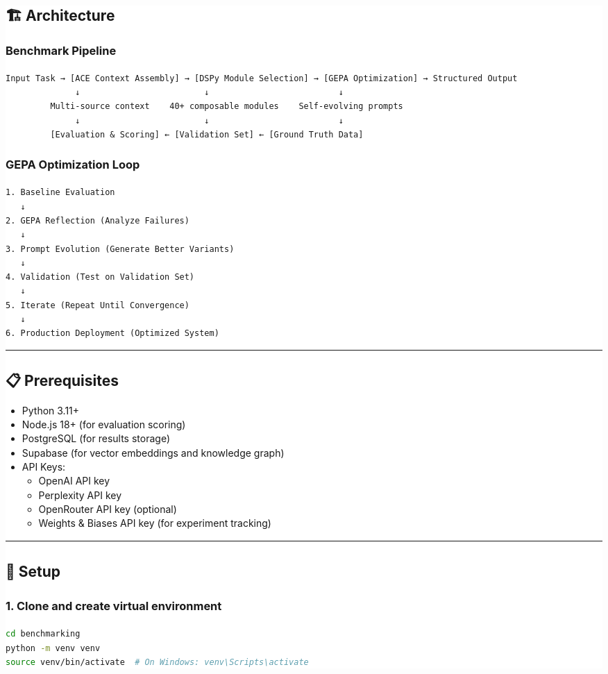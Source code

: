 ## 🏗️ Architecture

### Benchmark Pipeline

```
Input Task → [ACE Context Assembly] → [DSPy Module Selection] → [GEPA Optimization] → Structured Output
              ↓                         ↓                          ↓
         Multi-source context    40+ composable modules    Self-evolving prompts
              ↓                         ↓                          ↓
         [Evaluation & Scoring] ← [Validation Set] ← [Ground Truth Data]
```

### GEPA Optimization Loop

```
1. Baseline Evaluation
   ↓
2. GEPA Reflection (Analyze Failures)
   ↓
3. Prompt Evolution (Generate Better Variants)
   ↓
4. Validation (Test on Validation Set)
   ↓
5. Iterate (Repeat Until Convergence)
   ↓
6. Production Deployment (Optimized System)
```

---

## 📋 Prerequisites

* Python 3.11+
* Node.js 18+ (for evaluation scoring)
* PostgreSQL (for results storage)
* Supabase (for vector embeddings and knowledge graph)
* API Keys:
  - OpenAI API key
  - Perplexity API key
  - OpenRouter API key (optional)
  - Weights & Biases API key (for experiment tracking)

---

## 🚀 Setup

### 1. Clone and create virtual environment

```bash
cd benchmarking
python -m venv venv
source venv/bin/activate  # On Windows: venv\Scripts\activate
```
